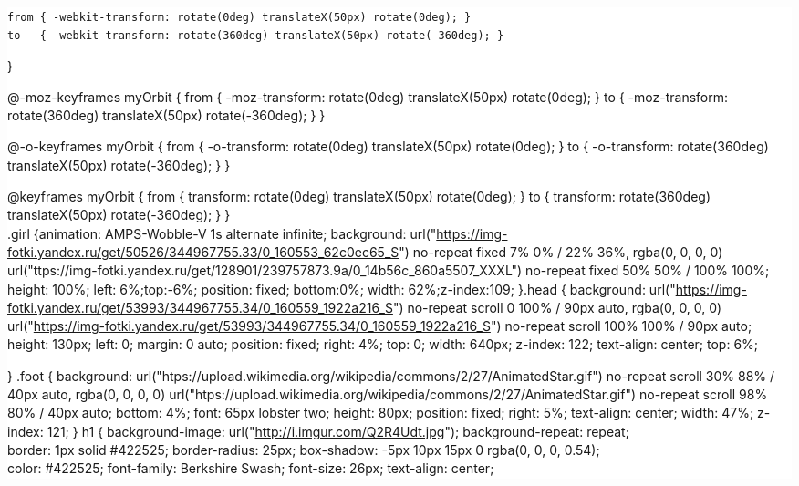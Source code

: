     from { -webkit-transform: rotate(0deg) translateX(50px) rotate(0deg); }
    to   { -webkit-transform: rotate(360deg) translateX(50px) rotate(-360deg); }
}

@-moz-keyframes myOrbit {
    from { -moz-transform: rotate(0deg) translateX(50px) rotate(0deg); }
    to   { -moz-transform: rotate(360deg) translateX(50px) rotate(-360deg); }
}

@-o-keyframes myOrbit {
    from { -o-transform: rotate(0deg) translateX(50px) rotate(0deg); }
    to   { -o-transform: rotate(360deg) translateX(50px) rotate(-360deg); }
}

@keyframes myOrbit {
    from { transform: rotate(0deg) translateX(50px) rotate(0deg); }
    to   { transform: rotate(360deg) translateX(50px) rotate(-360deg); }
}     
.girl {animation: AMPS-Wobble-V 1s alternate infinite;
    background: url("https://img-fotki.yandex.ru/get/50526/344967755.33/0_160553_62c0ec65_S") no-repeat fixed 7% 0% / 22% 36%, 
    rgba(0, 0, 0, 0) url("ttps://img-fotki.yandex.ru/get/128901/239757873.9a/0_14b56c_860a5507_XXXL") no-repeat fixed 50% 50% / 100% 100%;
    height: 100%;
    left: 6%;top:-6%;
    position: fixed;
    bottom:0%;
    width: 62%;z-index:109;
}.head {
    background: url("https://img-fotki.yandex.ru/get/53993/344967755.34/0_160559_1922a216_S") no-repeat scroll 0 100% / 90px auto, 
    rgba(0, 0, 0, 0) url("https://img-fotki.yandex.ru/get/53993/344967755.34/0_160559_1922a216_S") no-repeat scroll 100% 100% / 90px auto;
    height: 130px;
    left: 0;
    margin: 0 auto;
    position: fixed;
    right: 4%;
    top: 0;
    width: 640px;
    z-index: 122;
    text-align: center;
    top: 6%;
   
}
.foot {
    background: url("htps://upload.wikimedia.org/wikipedia/commons/2/27/AnimatedStar.gif") no-repeat scroll 30% 88% / 40px auto,
     rgba(0, 0, 0, 0) url("htps://upload.wikimedia.org/wikipedia/commons/2/27/AnimatedStar.gif") no-repeat scroll 98% 80% / 40px auto;
    bottom: 4%;
    font: 65px lobster two;
    height: 80px;
    position: fixed;
    right: 5%;
    text-align: center;
    width: 47%;
    z-index: 121;
}  h1 {    background-image: url("http://i.imgur.com/Q2R4Udt.jpg");    background-repeat: repeat;   
        border: 1px solid #422525;    border-radius: 25px;    box-shadow: -5px 10px 15px 0 rgba(0, 0, 0, 0.54);   
        color: #422525;    font-family: Berkshire Swash; 
          font-size: 26px;      text-align: center;